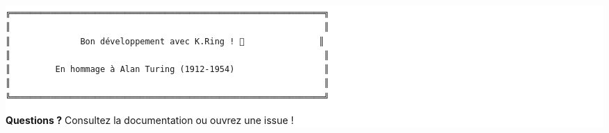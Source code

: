 
```
╔═══════════════════════════════════════════════════════════════╗
║                                                               ║
║              Bon développement avec K.Ring ! 🚀               ║
║                                                               ║
║         En hommage à Alan Turing (1912-1954)                  ║
║                                                               ║
╚═══════════════════════════════════════════════════════════════╝
```

**Questions ?** Consultez la documentation ou ouvrez une issue !
